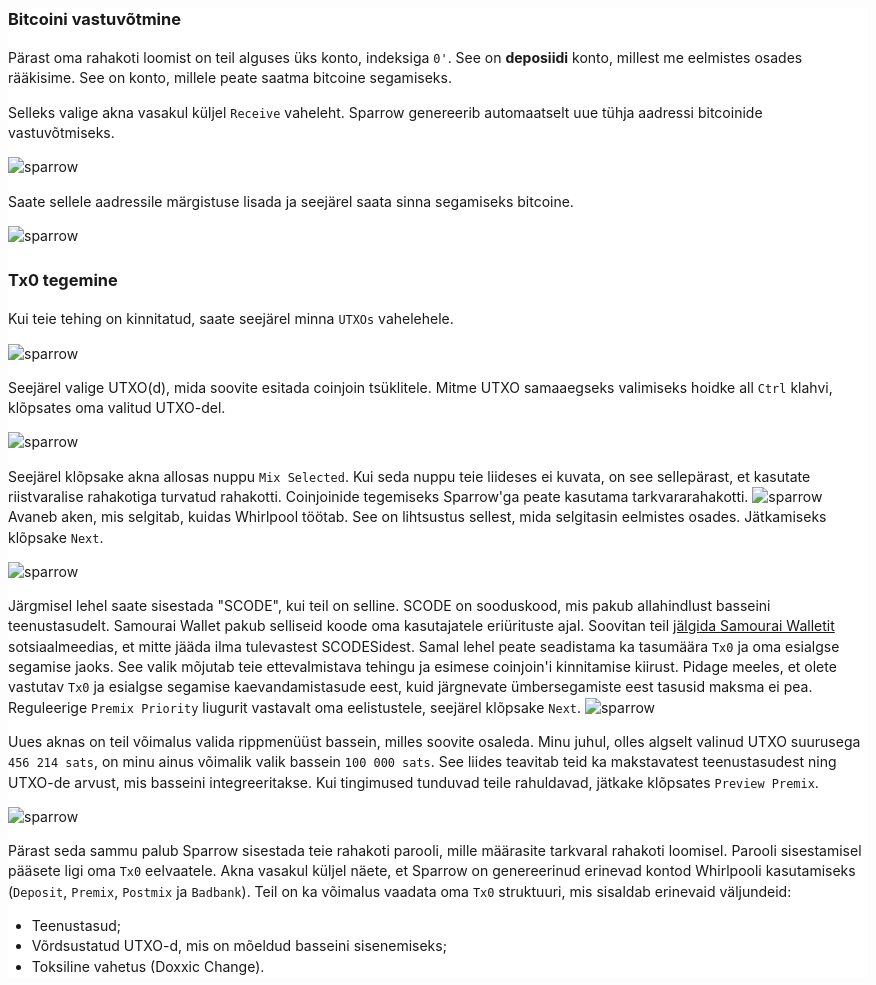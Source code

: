 ### Bitcoini vastuvõtmine
Pärast oma rahakoti loomist on teil alguses üks konto, indeksiga `0'`. See on **deposiidi** konto, millest me eelmistes osades rääkisime. See on konto, millele peate saatma bitcoine segamiseks.

Selleks valige akna vasakul küljel `Receive` vaheleht. Sparrow genereerib automaatselt uue tühja aadressi bitcoinide vastuvõtmiseks.

![sparrow](assets/notext/17.webp)

Saate sellele aadressile märgistuse lisada ja seejärel saata sinna segamiseks bitcoine.

![sparrow](assets/notext/18.webp)

### Tx0 tegemine
Kui teie tehing on kinnitatud, saate seejärel minna `UTXOs` vahelehele.

![sparrow](assets/notext/19.webp)

Seejärel valige UTXO(d), mida soovite esitada coinjoin tsüklitele. Mitme UTXO samaaegseks valimiseks hoidke all `Ctrl` klahvi, klõpsates oma valitud UTXO-del.

![sparrow](assets/notext/20.webp)

Seejärel klõpsake akna allosas nuppu `Mix Selected`. Kui seda nuppu teie liideses ei kuvata, on see sellepärast, et kasutate riistvaralise rahakotiga turvatud rahakotti. Coinjoinide tegemiseks Sparrow'ga peate kasutama tarkvararahakotti.
![sparrow](assets/notext/21.webp)
Avaneb aken, mis selgitab, kuidas Whirlpool töötab. See on lihtsustus sellest, mida selgitasin eelmistes osades. Jätkamiseks klõpsake `Next`.

![sparrow](assets/notext/22.webp)

Järgmisel lehel saate sisestada "SCODE", kui teil on selline. SCODE on sooduskood, mis pakub allahindlust basseini teenustasudelt. Samourai Wallet pakub selliseid koode oma kasutajatele eriürituste ajal. Soovitan teil [jälgida Samourai Walletit](https://twitter.com/SamouraiWallet) sotsiaalmeedias, et mitte jääda ilma tulevastest SCODESidest.
Samal lehel peate seadistama ka tasumäära `Tx0` ja oma esialgse segamise jaoks. See valik mõjutab teie ettevalmistava tehingu ja esimese coinjoin'i kinnitamise kiirust. Pidage meeles, et olete vastutav `Tx0` ja esialgse segamise kaevandamistasude eest, kuid järgnevate ümbersegamiste eest tasusid maksma ei pea. Reguleerige `Premix Priority` liugurit vastavalt oma eelistustele, seejärel klõpsake `Next`.
![sparrow](assets/notext/23.webp)

Uues aknas on teil võimalus valida rippmenüüst bassein, milles soovite osaleda. Minu juhul, olles algselt valinud UTXO suurusega `456 214 sats`, on minu ainus võimalik valik bassein `100 000 sats`. See liides teavitab teid ka makstavatest teenustasudest ning UTXO-de arvust, mis basseini integreeritakse. Kui tingimused tunduvad teile rahuldavad, jätkake klõpsates `Preview Premix`.

![sparrow](assets/notext/24.webp)

Pärast seda sammu palub Sparrow sisestada teie rahakoti parooli, mille määrasite tarkvaral rahakoti loomisel. Parooli sisestamisel pääsete ligi oma `Tx0` eelvaatele. Akna vasakul küljel näete, et Sparrow on genereerinud erinevad kontod Whirlpooli kasutamiseks (`Deposit`, `Premix`, `Postmix` ja `Badbank`). Teil on ka võimalus vaadata oma `Tx0` struktuuri, mis sisaldab erinevaid väljundeid:
- Teenustasud;
- Võrdsustatud UTXO-d, mis on mõeldud basseini sisenemiseks;
- Toksiline vahetus (Doxxic Change).
